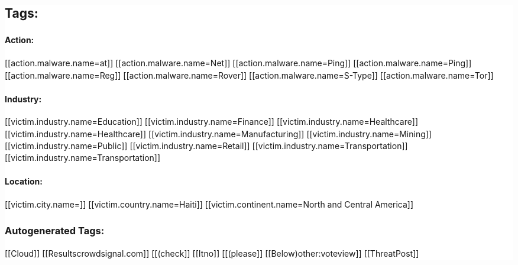 





## Tags:

#### Action:
[[action.malware.name=at]] [[action.malware.name=Net]] [[action.malware.name=Ping]] [[action.malware.name=Ping]] [[action.malware.name=Reg]] [[action.malware.name=Rover]] [[action.malware.name=S-Type]] [[action.malware.name=Tor]]

#### Industry:
[[victim.industry.name=Education]] [[victim.industry.name=Finance]] [[victim.industry.name=Healthcare]] [[victim.industry.name=Healthcare]] [[victim.industry.name=Manufacturing]] [[victim.industry.name=Mining]] [[victim.industry.name=Public]] [[victim.industry.name=Retail]] [[victim.industry.name=Transportation]] [[victim.industry.name=Transportation]]

#### Location:
[[victim.city.name=]] [[victim.country.name=Haiti]] [[victim.continent.name=North and Central America]]

### Autogenerated Tags:
[[Cloud]] [[Resultscrowdsignal.com]] [[(check]] [[Itno]] [[(please]] [[Below)other:voteview]] [[ThreatPost]]

